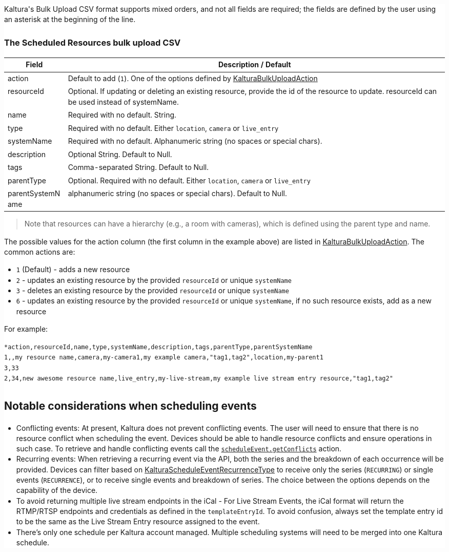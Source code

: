 Kaltura's Bulk Upload CSV format supports mixed orders, and not all fields are required; the fields are defined by the user using an asterisk at the beginning of the line.

### The Scheduled Resources bulk upload CSV 

| Field            	| Description / Default                                                                                                                                                	|
|------------------	|----------------------------------------------------------------------------------------------------------------------------------------------------------------------	|
| action           	| Default to add (`1`).  One of the options defined by [KalturaBulkUploadAction](https://developer.kaltura.com/api-docs/General_Objects/Enums/KalturaBulkUploadAction) 	|
| resourceId       	| Optional.  If updating or deleting an existing resource, provide the id of the resource to update. resourceId can be used instead of systemName.                     	|
| name             	| Required with no default. String.                                                                                                                                    	|
| type             	| Required with no default. Either `location`, `camera` or `live_entry`                                                                                                	|
| systemName       	| Required with no default. Alphanumeric string (no spaces or special chars).                                                                                          	|
| description      	| Optional String.  Default to Null.                                                                                                                                   	|
| tags             	| Comma-separated String.  Default to Null.                                                                                                                            	|
| parentType       	| Optional. Required with no default.  Either `location`, `camera` or `live_entry`                                                                                     	|
| parentSystemName 	| alphanumeric string (no spaces or special chars).  Default to Null.                                                                                                  	|

> Note that resources can have a hierarchy (e.g., a room with cameras), which is defined using the parent type and name.

The possible values for the action column (the first column in the example above) are listed in [KalturaBulkUploadAction](https://developer.kaltura.com/api-docs/General_Objects/Enums/KalturaBulkUploadAction). The common actions are: 

* `1` (Default) - adds a new resource
* `2` - updates an existing resource by the provided `resourceId` or unique `systemName`
* `3` - deletes an existing resource by the provided `resourceId` or unique `systemName`
* `6` - updates an existing resource by the provided `resourceId` or unique `systemName`, if no such resource exists, add as a new resource

For example:
```
*action,resourceId,name,type,systemName,description,tags,parentType,parentSystemName
1,,my resource name,camera,my-camera1,my example camera,"tag1,tag2",location,my-parent1
3,33
2,34,new awesome resource name,live_entry,my-live-stream,my example live stream entry resource,"tag1,tag2"
```

## Notable considerations when scheduling events

* Conflicting events: At present, Kaltura does not prevent conflicting events. The user will need to ensure that there is no resource conflict when scheduling the event. Devices should be able to handle resource conflicts and ensure operations in such case. To retrieve and handle conflicting events call the [`scheduleEvent.getConflicts`](https://developer.kaltura.com/api-docs/service/scheduleEvent/action/getConflicts) action.
* Recurring events: When retrieving a recurring event via the API, both the series and the breakdown of each occurrence will be provided. Devices can filter based on  [KalturaScheduleEventRecurrenceType](https://developer.kaltura.com/api-docs/General_Objects/Enums/KalturaScheduleEventRecurrenceType) to receive only the series (`RECURRING`) or single events (`RECURRENCE`), or to receive single events and breakdown of series. The choice between the options depends on the capability of the device. 
* To avoid returning multiple live stream endpoints in the iCal - For Live Stream Events, the iCal format will return the RTMP/RTSP endpoints and credentials as defined in the `templateEntryId`. To avoid confusion, always set the template entry id to be the same as the Live Stream Entry resource assigned to the event. 
*  There’s only one schedule per Kaltura account managed. Multiple scheduling systems will need to be merged into one Kaltura schedule.
